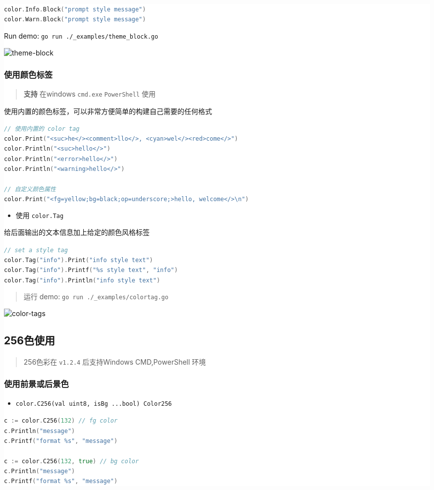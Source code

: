 ```go
color.Info.Block("prompt style message")
color.Warn.Block("prompt style message")
```

Run demo: `go run ./_examples/theme_block.go`

![theme-block](_examples/images/theme-block.jpg)

### 使用颜色标签

> **支持** 在windows `cmd.exe` `PowerShell` 使用

使用内置的颜色标签，可以非常方便简单的构建自己需要的任何格式

```go
// 使用内置的 color tag
color.Print("<suc>he</><comment>llo</>, <cyan>wel</><red>come</>")
color.Println("<suc>hello</>")
color.Println("<error>hello</>")
color.Println("<warning>hello</>")

// 自定义颜色属性
color.Print("<fg=yellow;bg=black;op=underscore;>hello, welcome</>\n")
```

  - 使用 `color.Tag`

给后面输出的文本信息加上给定的颜色风格标签

```go
// set a style tag
color.Tag("info").Print("info style text")
color.Tag("info").Printf("%s style text", "info")
color.Tag("info").Println("info style text")
```

> 运行 demo: `go run ./_examples/colortag.go`

![color-tags](_examples/images/color-tags.jpg)

## 256色使用

> 256色彩在 `v1.2.4` 后支持Windows CMD,PowerShell 环境

### 使用前景或后景色
 
  - `color.C256(val uint8, isBg ...bool) Color256`

```go
c := color.C256(132) // fg color
c.Println("message")
c.Printf("format %s", "message")

c := color.C256(132, true) // bg color
c.Println("message")
c.Printf("format %s", "message")
```
